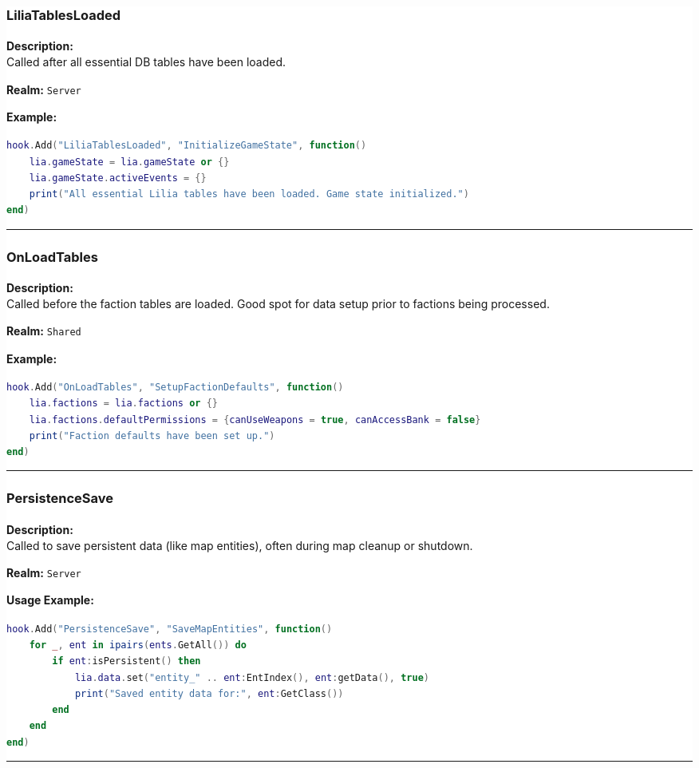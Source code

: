 ### **LiliaTablesLoaded**
**Description:**  
Called after all essential DB tables have been loaded.
    
**Realm:** 
`Server`
    
**Example:**
```lua
hook.Add("LiliaTablesLoaded", "InitializeGameState", function()
    lia.gameState = lia.gameState or {}
    lia.gameState.activeEvents = {}
    print("All essential Lilia tables have been loaded. Game state initialized.")
end)
```
    
---
### **OnLoadTables**
**Description:**  
Called before the faction tables are loaded. Good spot for data setup prior to factions being processed.
    
**Realm:** 
`Shared`
    
**Example:**
```lua
hook.Add("OnLoadTables", "SetupFactionDefaults", function()
    lia.factions = lia.factions or {}
    lia.factions.defaultPermissions = {canUseWeapons = true, canAccessBank = false}
    print("Faction defaults have been set up.")
end)
```
    
---
### **PersistenceSave**
**Description:**  
Called to save persistent data (like map entities), often during map cleanup or shutdown.
    
**Realm:** 
`Server`
    
**Usage Example:**
```lua
hook.Add("PersistenceSave", "SaveMapEntities", function()
    for _, ent in ipairs(ents.GetAll()) do
        if ent:isPersistent() then
            lia.data.set("entity_" .. ent:EntIndex(), ent:getData(), true)
            print("Saved entity data for:", ent:GetClass())
        end
    end
end)
```
    
---